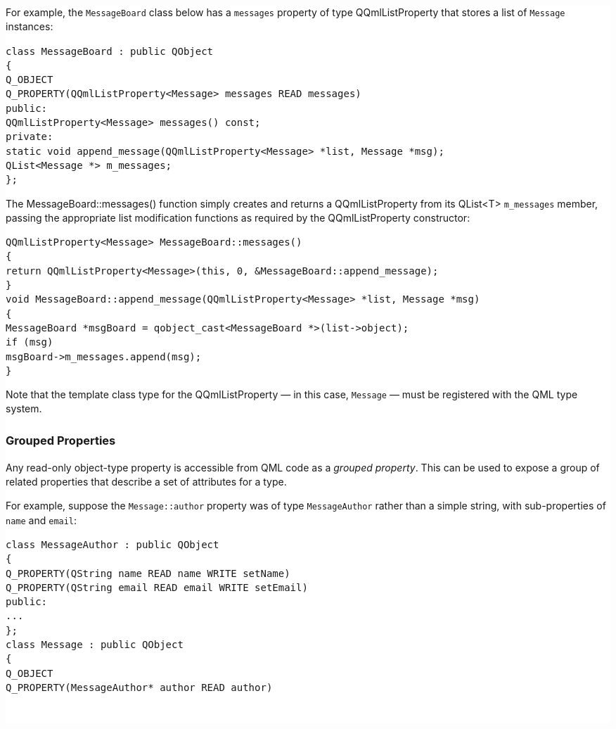 <p>For example, the <code>MessageBoard</code> class below has a <code>messages</code> property of type QQmlListProperty that stores a list of <code>Message</code> instances:</p>
<pre class="cpp"><span class="keyword">class</span> MessageBoard : <span class="keyword">public</span> <span class="type">QObject</span>
{
Q_OBJECT
Q_PROPERTY(<span class="type">QQmlListProperty</span><span class="operator">&lt;</span>Message<span class="operator">&gt;</span> messages READ messages)
<span class="keyword">public</span>:
<span class="type">QQmlListProperty</span><span class="operator">&lt;</span>Message<span class="operator">&gt;</span> messages() <span class="keyword">const</span>;
<span class="keyword">private</span>:
<span class="keyword">static</span> <span class="type">void</span> append_message(<span class="type">QQmlListProperty</span><span class="operator">&lt;</span>Message<span class="operator">&gt;</span> <span class="operator">*</span>list<span class="operator">,</span> Message <span class="operator">*</span>msg);
<span class="type">QList</span><span class="operator">&lt;</span>Message <span class="operator">*</span><span class="operator">&gt;</span> m_messages;
};</pre>
<p>The MessageBoard::messages() function simply creates and returns a QQmlListProperty from its QList&lt;T&gt; <code>m_messages</code> member, passing the appropriate list modification functions as required by the QQmlListProperty constructor:</p>
<pre class="cpp"><span class="type">QQmlListProperty</span><span class="operator">&lt;</span>Message<span class="operator">&gt;</span> MessageBoard<span class="operator">::</span>messages()
{
<span class="keyword">return</span> <span class="type">QQmlListProperty</span><span class="operator">&lt;</span>Message<span class="operator">&gt;</span>(<span class="keyword">this</span><span class="operator">,</span> <span class="number">0</span><span class="operator">,</span> <span class="operator">&amp;</span>MessageBoard<span class="operator">::</span>append_message);
}
<span class="type">void</span> MessageBoard<span class="operator">::</span>append_message(<span class="type">QQmlListProperty</span><span class="operator">&lt;</span>Message<span class="operator">&gt;</span> <span class="operator">*</span>list<span class="operator">,</span> Message <span class="operator">*</span>msg)
{
MessageBoard <span class="operator">*</span>msgBoard <span class="operator">=</span> qobject_cast<span class="operator">&lt;</span>MessageBoard <span class="operator">*</span><span class="operator">&gt;</span>(list<span class="operator">-</span><span class="operator">&gt;</span>object);
<span class="keyword">if</span> (msg)
msgBoard<span class="operator">-</span><span class="operator">&gt;</span>m_messages<span class="operator">.</span>append(msg);
}</pre>
<p>Note that the template class type for the QQmlListProperty — in this case, <code>Message</code> — must be registered with the QML type system.</p>
<h3 >Grouped Properties</h3>
<p>Any read-only object-type property is accessible from QML code as a <i>grouped property</i>. This can be used to expose a group of related properties that describe a set of attributes for a type.</p>
<p>For example, suppose the <code>Message::author</code> property was of type <code>MessageAuthor</code> rather than a simple string, with sub-properties of <code>name</code> and <code>email</code>:</p>
<pre class="cpp"><span class="keyword">class</span> MessageAuthor : <span class="keyword">public</span> <span class="type">QObject</span>
{
Q_PROPERTY(<span class="type">QString</span> name READ name WRITE setName)
Q_PROPERTY(<span class="type">QString</span> email READ email WRITE setEmail)
<span class="keyword">public</span>:
<span class="operator">.</span><span class="operator">.</span><span class="operator">.</span>
};
<span class="keyword">class</span> Message : <span class="keyword">public</span> <span class="type">QObject</span>
{
Q_OBJECT
Q_PROPERTY(MessageAuthor<span class="operator">*</span> author READ author)